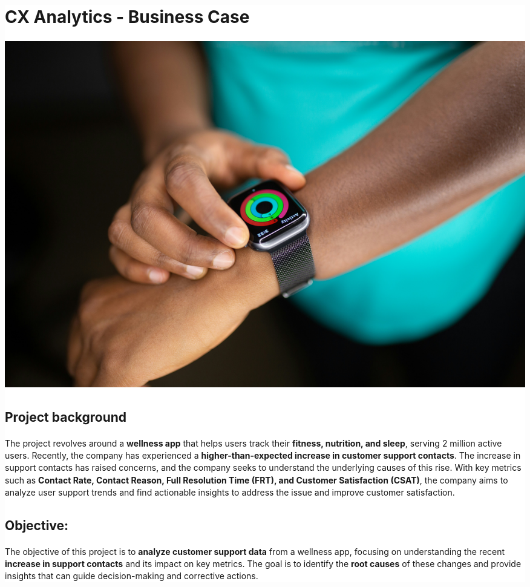 # CX Analytics - Business Case

![gym_background.jpg](img/solen-feyissa-15v6smjHVHQ-unsplash.jpg)

## Project background

The project revolves around a **wellness app** that helps users track their **fitness, nutrition, and sleep**, serving 2 million active users. Recently, the company has experienced a **higher-than-expected increase in customer support contacts**. The increase in support contacts has raised concerns, and the company seeks to understand the underlying causes of this rise. With key metrics such as **Contact Rate, Contact Reason, Full Resolution Time (FRT), and Customer Satisfaction (CSAT)**, the company aims to analyze user support trends and find actionable insights to address the issue and improve customer satisfaction.

## Objective:

The objective of this project is to **analyze customer support data** from a wellness app, focusing on understanding the recent **increase in support contacts** and its impact on key metrics. The goal is to identify the **root causes** of these changes and provide insights that can guide decision-making and corrective actions.
